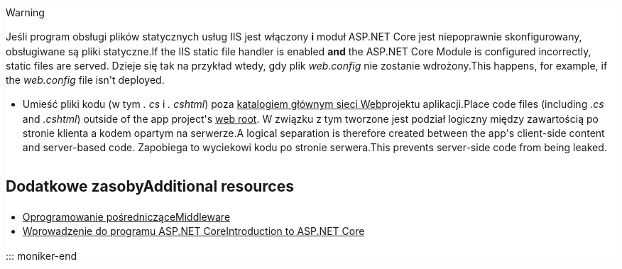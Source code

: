 > [!WARNING]
> <span data-ttu-id="efbaa-370">Jeśli program obsługi plików statycznych usług IIS jest włączony **i** moduł ASP.NET Core jest niepoprawnie skonfigurowany, obsługiwane są pliki statyczne.</span><span class="sxs-lookup"><span data-stu-id="efbaa-370">If the IIS static file handler is enabled **and** the ASP.NET Core Module is configured incorrectly, static files are served.</span></span> <span data-ttu-id="efbaa-371">Dzieje się tak na przykład wtedy, gdy plik *web.config* nie zostanie wdrożony.</span><span class="sxs-lookup"><span data-stu-id="efbaa-371">This happens, for example, if the *web.config* file isn't deployed.</span></span>

* <span data-ttu-id="efbaa-372">Umieść pliki kodu (w tym *. cs* i *. cshtml*) poza [katalogiem głównym sieci Web](xref:fundamentals/index#web-root)projektu aplikacji.</span><span class="sxs-lookup"><span data-stu-id="efbaa-372">Place code files (including *.cs* and *.cshtml*) outside of the app project's [web root](xref:fundamentals/index#web-root).</span></span> <span data-ttu-id="efbaa-373">W związku z tym tworzone jest podział logiczny między zawartością po stronie klienta a kodem opartym na serwerze.</span><span class="sxs-lookup"><span data-stu-id="efbaa-373">A logical separation is therefore created between the app's client-side content and server-based code.</span></span> <span data-ttu-id="efbaa-374">Zapobiega to wyciekowi kodu po stronie serwera.</span><span class="sxs-lookup"><span data-stu-id="efbaa-374">This prevents server-side code from being leaked.</span></span>

## <a name="additional-resources"></a><span data-ttu-id="efbaa-375">Dodatkowe zasoby</span><span class="sxs-lookup"><span data-stu-id="efbaa-375">Additional resources</span></span>

* [<span data-ttu-id="efbaa-376">Oprogramowanie pośredniczące</span><span class="sxs-lookup"><span data-stu-id="efbaa-376">Middleware</span></span>](xref:fundamentals/middleware/index)
* [<span data-ttu-id="efbaa-377">Wprowadzenie do programu ASP.NET Core</span><span class="sxs-lookup"><span data-stu-id="efbaa-377">Introduction to ASP.NET Core</span></span>](xref:index)

::: moniker-end
